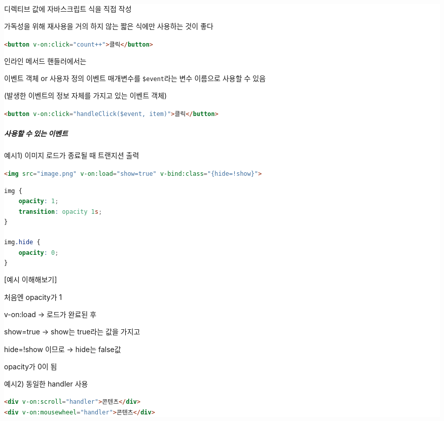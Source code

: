 디렉티브 값에 자바스크립트 식을 직접 작성

가독성을 위해 재사용을 거의 하지 않는 짧은 식에만 사용하는 것이 좋다

```html
<button v-on:click="count++">클릭</button>
```



인라인 메서드 핸들러에서는

이벤트 객체 or 사용자 정의 이벤트 매개변수를 `$event`라는 변수 이름으로 사용할 수 있음

(발생한 이벤트의 정보 자체를 가지고 있는 이벤트 객체)

```html
<button v-on:click="handleClick($event, item)">클릭</button>
```





##### 사용할 수 있는 이벤트

예시1) 이미지 로드가 종료될 때 트랜지션 출력

```html
<img src="image.png" v-on:load="show=true" v-bind:class="{hide=!show}">
```

```css
img {
    opacity: 1;
    transition: opacity 1s;
}

img.hide {
    opacity: 0;
}
```

[예시 이해해보기]

처음엔 opacity가 1

v-on:load → 로드가 완료된 후

show=true → show는 true라는 값을 가지고

hide=!show 이므로 → hide는 false값

opacity가 0이 됨



예시2) 동일한 handler 사용

```html
<div v-on:scroll="handler">콘텐츠</div>
<div v-on:mousewheel="handler">콘텐츠</div>
```

